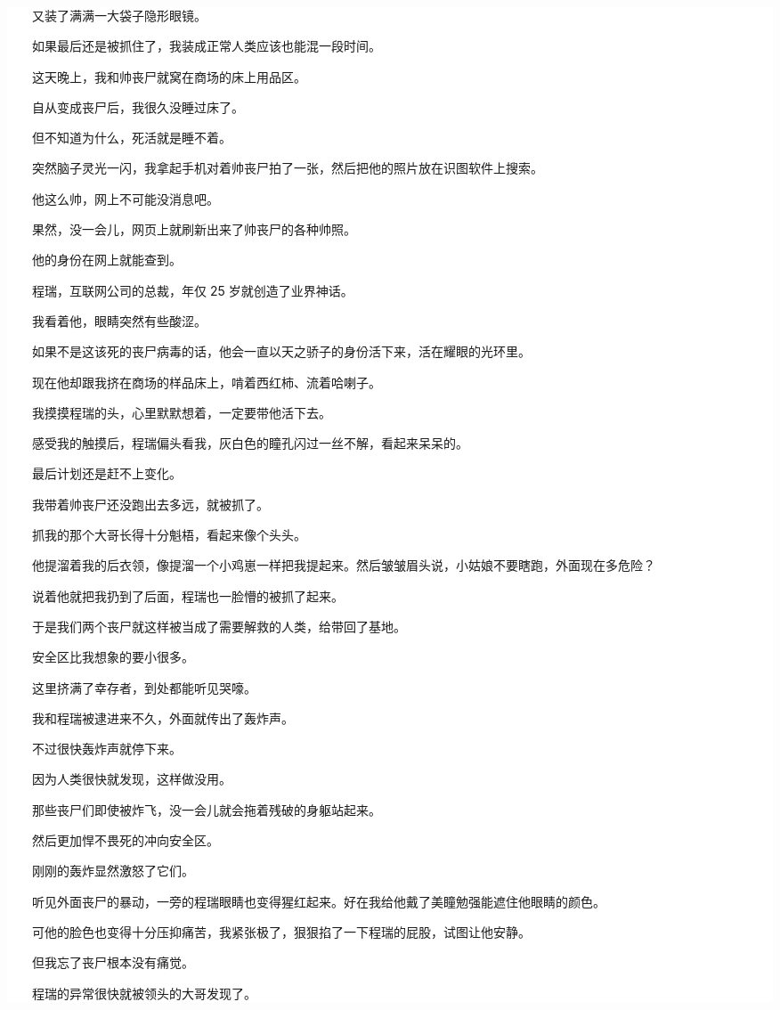 &emsp;&emsp;又装了满满一大袋子隐形眼镜。  
  
&emsp;&emsp;如果最后还是被抓住了，我装成正常人类应该也能混一段时间。  
  
&emsp;&emsp;这天晚上，我和帅丧尸就窝在商场的床上用品区。  
  
&emsp;&emsp;自从变成丧尸后，我很久没睡过床了。  
  
&emsp;&emsp;但不知道为什么，死活就是睡不着。  
  
&emsp;&emsp;突然脑子灵光一闪，我拿起手机对着帅丧尸拍了一张，然后把他的照片放在识图软件上搜索。  
  
&emsp;&emsp;他这么帅，网上不可能没消息吧。  
  
&emsp;&emsp;果然，没一会儿，网页上就刷新出来了帅丧尸的各种帅照。  
  
&emsp;&emsp;他的身份在网上就能查到。  
  
&emsp;&emsp;程瑞，互联网公司的总裁，年仅 25 岁就创造了业界神话。  
  
&emsp;&emsp;我看着他，眼睛突然有些酸涩。  
  
&emsp;&emsp;如果不是这该死的丧尸病毒的话，他会一直以天之骄子的身份活下来，活在耀眼的光环里。  
  
&emsp;&emsp;现在他却跟我挤在商场的样品床上，啃着西红柿、流着哈喇子。  
  
&emsp;&emsp;我摸摸程瑞的头，心里默默想着，一定要带他活下去。  
  
&emsp;&emsp;感受我的触摸后，程瑞偏头看我，灰白色的瞳孔闪过一丝不解，看起来呆呆的。  
  
&emsp;&emsp;最后计划还是赶不上变化。  
  
&emsp;&emsp;我带着帅丧尸还没跑出去多远，就被抓了。  
  
&emsp;&emsp;抓我的那个大哥长得十分魁梧，看起来像个头头。  
  
&emsp;&emsp;他提溜着我的后衣领，像提溜一个小鸡崽一样把我提起来。然后皱皱眉头说，小姑娘不要瞎跑，外面现在多危险？  
  
&emsp;&emsp;说着他就把我扔到了后面，程瑞也一脸懵的被抓了起来。  
  
&emsp;&emsp;于是我们两个丧尸就这样被当成了需要解救的人类，给带回了基地。  
  
&emsp;&emsp;安全区比我想象的要小很多。  
  
&emsp;&emsp;这里挤满了幸存者，到处都能听见哭嚎。  
  
&emsp;&emsp;我和程瑞被逮进来不久，外面就传出了轰炸声。  
  
&emsp;&emsp;不过很快轰炸声就停下来。  
  
&emsp;&emsp;因为人类很快就发现，这样做没用。  
  
&emsp;&emsp;那些丧尸们即使被炸飞，没一会儿就会拖着残破的身躯站起来。  
  
&emsp;&emsp;然后更加悍不畏死的冲向安全区。  
  
&emsp;&emsp;刚刚的轰炸显然激怒了它们。  
  
&emsp;&emsp;听见外面丧尸的暴动，一旁的程瑞眼睛也变得猩红起来。好在我给他戴了美瞳勉强能遮住他眼睛的颜色。  
  
&emsp;&emsp;可他的脸色也变得十分压抑痛苦，我紧张极了，狠狠掐了一下程瑞的屁股，试图让他安静。  
  
&emsp;&emsp;但我忘了丧尸根本没有痛觉。  
  
&emsp;&emsp;程瑞的异常很快就被领头的大哥发现了。  
  